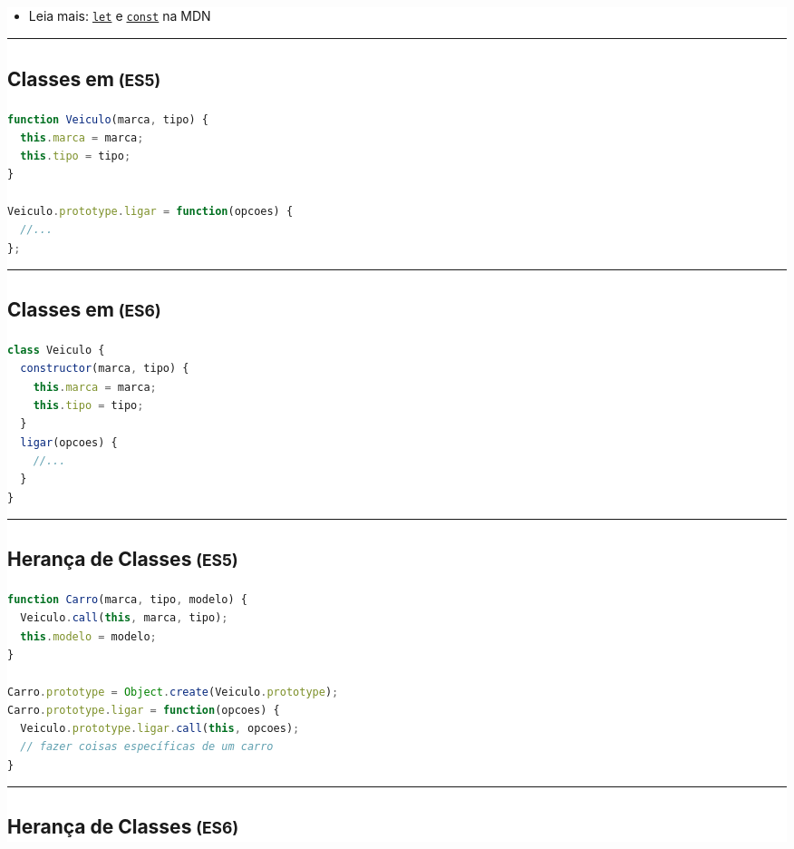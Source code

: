 - Leia mais: [`let`][let] e [`const`][const] na MDN

[let]: https://developer.mozilla.org/pt-BR/docs/Web/JavaScript/Reference/Statements/let
[const]: https://developer.mozilla.org/pt-BR/docs/Web/JavaScript/Reference/Statements/const

---
## Classes em <small>(ES5)</small>

```js
function Veiculo(marca, tipo) {
  this.marca = marca;
  this.tipo = tipo;
}

Veiculo.prototype.ligar = function(opcoes) {
  //...  
};

```

---
## Classes em <small>(**ES6**)</small>

```js
class Veiculo {
  constructor(marca, tipo) {
    this.marca = marca;
    this.tipo = tipo;
  }
  ligar(opcoes) {
    //...
  }
}
```

---
## Herança de Classes <small>(ES5)</small>

```js
function Carro(marca, tipo, modelo) {
  Veiculo.call(this, marca, tipo);
  this.modelo = modelo;
}

Carro.prototype = Object.create(Veiculo.prototype);
Carro.prototype.ligar = function(opcoes) {
  Veiculo.prototype.ligar.call(this, opcoes);
  // fazer coisas específicas de um carro
}
```

---
## Herança de Classes <small>(**ES6**)</small>
